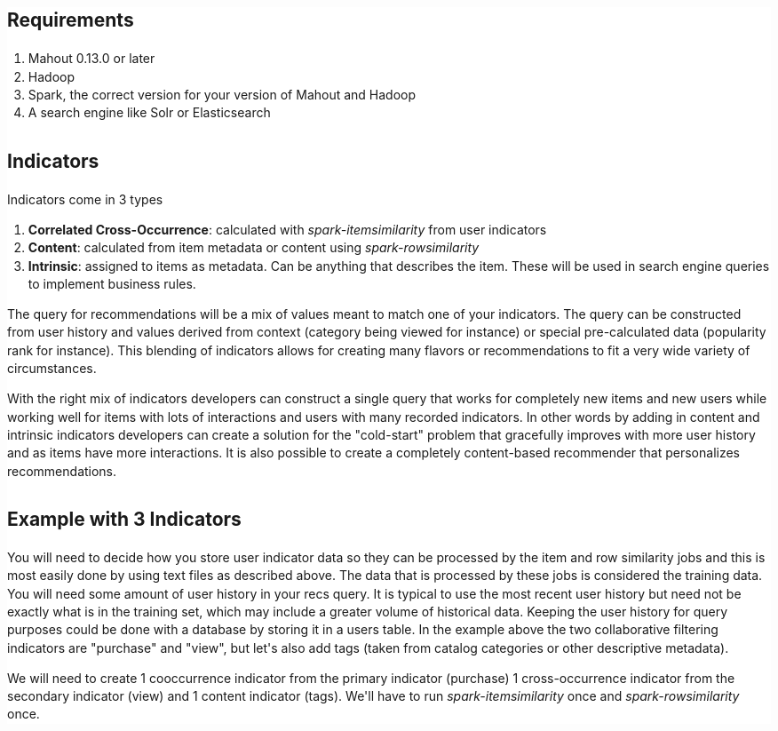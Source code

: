 ## Requirements

1. Mahout 0.13.0 or later
2. Hadoop
3. Spark, the correct version for your version of Mahout and Hadoop
4. A search engine like Solr or Elasticsearch

## Indicators

Indicators come in 3 types

1. **Correlated Cross-Occurrence**: calculated with *spark-itemsimilarity* from user indicators
2. **Content**: calculated from item metadata or content using *spark-rowsimilarity*
3. **Intrinsic**: assigned to items as metadata. Can be anything that describes the item. These will be used in search engine queries to implement business rules.

The query for recommendations will be a mix of values meant to match one of your indicators. The query can be constructed
from user history and values derived from context (category being viewed for instance) or special pre-calculated data
(popularity rank for instance). This blending of indicators allows for creating many flavors or recommendations to fit
a very wide variety of circumstances.

With the right mix of indicators developers can construct a single query that works for completely new items and new users
while working well for items with lots of interactions and users with many recorded indicators. In other words by adding in content and intrinsic indicators developers can create a solution for the "cold-start" problem that gracefully improves with more user history
and as items have more interactions. It is also possible to create a completely content-based recommender that personalizes
recommendations.

## Example with 3 Indicators

You will need to decide how you store user indicator data so they can be processed by the item and row similarity jobs and
this is most easily done by using text files as described above. The data that is processed by these jobs is considered the
training data. You will need some amount of user history in your recs query. It is typical to use the most recent user history
but need not be exactly what is in the training set, which may include a greater volume of historical data. Keeping the user
history for query purposes could be done with a database by storing it in a users table. In the example above the two
collaborative filtering indicators are "purchase" and "view", but let's also add tags (taken from catalog categories or other
descriptive metadata).

We will need to create 1 cooccurrence indicator from the primary indicator (purchase) 1 cross-occurrence indicator
from the secondary indicator (view)
and 1 content indicator (tags). We'll have to run *spark-itemsimilarity* once and *spark-rowsimilarity* once.
